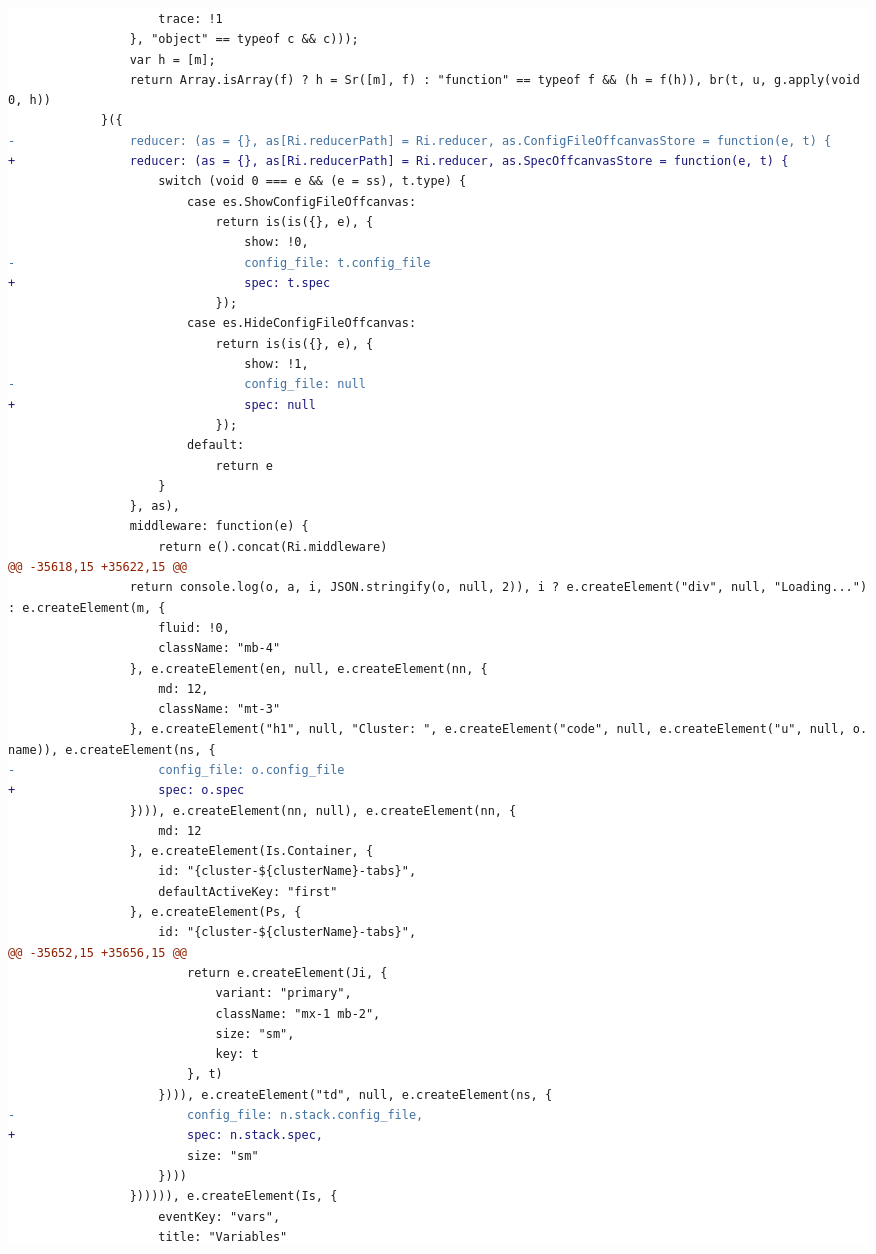```diff
                     trace: !1
                 }, "object" == typeof c && c)));
                 var h = [m];
                 return Array.isArray(f) ? h = Sr([m], f) : "function" == typeof f && (h = f(h)), br(t, u, g.apply(void 0, h))
             }({
-                reducer: (as = {}, as[Ri.reducerPath] = Ri.reducer, as.ConfigFileOffcanvasStore = function(e, t) {
+                reducer: (as = {}, as[Ri.reducerPath] = Ri.reducer, as.SpecOffcanvasStore = function(e, t) {
                     switch (void 0 === e && (e = ss), t.type) {
                         case es.ShowConfigFileOffcanvas:
                             return is(is({}, e), {
                                 show: !0,
-                                config_file: t.config_file
+                                spec: t.spec
                             });
                         case es.HideConfigFileOffcanvas:
                             return is(is({}, e), {
                                 show: !1,
-                                config_file: null
+                                spec: null
                             });
                         default:
                             return e
                     }
                 }, as),
                 middleware: function(e) {
                     return e().concat(Ri.middleware)
@@ -35618,15 +35622,15 @@
                 return console.log(o, a, i, JSON.stringify(o, null, 2)), i ? e.createElement("div", null, "Loading...") : e.createElement(m, {
                     fluid: !0,
                     className: "mb-4"
                 }, e.createElement(en, null, e.createElement(nn, {
                     md: 12,
                     className: "mt-3"
                 }, e.createElement("h1", null, "Cluster: ", e.createElement("code", null, e.createElement("u", null, o.name)), e.createElement(ns, {
-                    config_file: o.config_file
+                    spec: o.spec
                 }))), e.createElement(nn, null), e.createElement(nn, {
                     md: 12
                 }, e.createElement(Is.Container, {
                     id: "{cluster-${clusterName}-tabs}",
                     defaultActiveKey: "first"
                 }, e.createElement(Ps, {
                     id: "{cluster-${clusterName}-tabs}",
@@ -35652,15 +35656,15 @@
                         return e.createElement(Ji, {
                             variant: "primary",
                             className: "mx-1 mb-2",
                             size: "sm",
                             key: t
                         }, t)
                     }))), e.createElement("td", null, e.createElement(ns, {
-                        config_file: n.stack.config_file,
+                        spec: n.stack.spec,
                         size: "sm"
                     })))
                 }))))), e.createElement(Is, {
                     eventKey: "vars",
                     title: "Variables"
```
